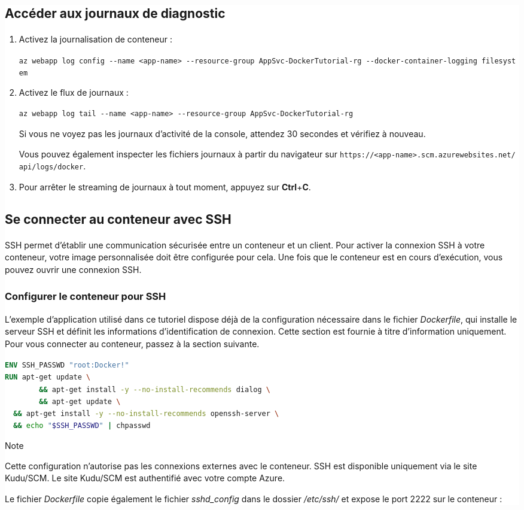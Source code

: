 ## <a name="access-diagnostic-logs"></a>Accéder aux journaux de diagnostic

1. Activez la journalisation de conteneur :

    ```azurecli-interactive
    az webapp log config --name <app-name> --resource-group AppSvc-DockerTutorial-rg --docker-container-logging filesystem
    ```
    
1. Activez le flux de journaux :

    ```azurecli-interactive
    az webapp log tail --name <app-name> --resource-group AppSvc-DockerTutorial-rg
    ```
    
    Si vous ne voyez pas les journaux d’activité de la console, attendez 30 secondes et vérifiez à nouveau.

    Vous pouvez également inspecter les fichiers journaux à partir du navigateur sur `https://<app-name>.scm.azurewebsites.net/api/logs/docker`.

1. Pour arrêter le streaming de journaux à tout moment, appuyez sur **Ctrl**+**C**.

## <a name="connect-to-the-container-using-ssh"></a>Se connecter au conteneur avec SSH

SSH permet d’établir une communication sécurisée entre un conteneur et un client. Pour activer la connexion SSH à votre conteneur, votre image personnalisée doit être configurée pour cela. Une fois que le conteneur est en cours d’exécution, vous pouvez ouvrir une connexion SSH.

### <a name="configure-the-container-for-ssh"></a>Configurer le conteneur pour SSH

L’exemple d’application utilisé dans ce tutoriel dispose déjà de la configuration nécessaire dans le fichier *Dockerfile*, qui installe le serveur SSH et définit les informations d’identification de connexion. Cette section est fournie à titre d’information uniquement. Pour vous connecter au conteneur, passez à la section suivante.

```Dockerfile
ENV SSH_PASSWD "root:Docker!"
RUN apt-get update \
        && apt-get install -y --no-install-recommends dialog \
        && apt-get update \
  && apt-get install -y --no-install-recommends openssh-server \
  && echo "$SSH_PASSWD" | chpasswd 
```

> [!NOTE]
> Cette configuration n’autorise pas les connexions externes avec le conteneur. SSH est disponible uniquement via le site Kudu/SCM. Le site Kudu/SCM est authentifié avec votre compte Azure.

Le fichier *Dockerfile* copie également le fichier *sshd_config* dans le dossier */etc/ssh/* et expose le port 2222 sur le conteneur :
